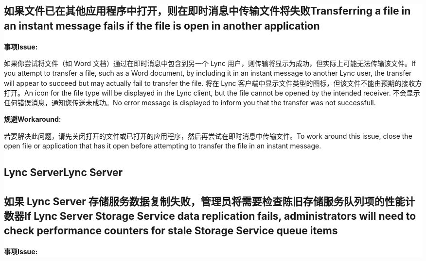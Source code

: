 <div>

## <a name="transferring-a-file-in-an-instant-message-fails-if-the-file-is-open-in-another-application"></a><span data-ttu-id="3c322-124">如果文件已在其他应用程序中打开，则在即时消息中传输文件将失败</span><span class="sxs-lookup"><span data-stu-id="3c322-124">Transferring a file in an instant message fails if the file is open in another application</span></span>

<span data-ttu-id="3c322-125">**事项**</span><span class="sxs-lookup"><span data-stu-id="3c322-125">**Issue:**</span></span>

<span data-ttu-id="3c322-126">如果你尝试将文件（如 Word 文档）通过在即时消息中包含到另一个 Lync 用户，则传输将显示为成功，但实际上可能无法传输该文件。</span><span class="sxs-lookup"><span data-stu-id="3c322-126">If you attempt to transfer a file, such as a Word document, by including it in an instant message to another Lync user, the transfer will appear to succeed but may actually fail to transfer the file.</span></span> <span data-ttu-id="3c322-127">将在 Lync 客户端中显示文件类型的图标，但该文件不能由预期的接收方打开。</span><span class="sxs-lookup"><span data-stu-id="3c322-127">An icon for the file type will be displayed in the Lync client, but the file cannot be opened by the intended receiver.</span></span> <span data-ttu-id="3c322-128">不会显示任何错误消息，通知您传送未成功。</span><span class="sxs-lookup"><span data-stu-id="3c322-128">No error message is displayed to inform you that the transfer was not successfull.</span></span>

<span data-ttu-id="3c322-129">**规避**</span><span class="sxs-lookup"><span data-stu-id="3c322-129">**Workaround:**</span></span>

<span data-ttu-id="3c322-130">若要解决此问题，请先关闭打开的文件或已打开的应用程序，然后再尝试在即时消息中传输文件。</span><span class="sxs-lookup"><span data-stu-id="3c322-130">To work around this issue, close the open file or application that has it open before attempting to transfer the file in an instant message.</span></span>

</div>

</div>

<span id="LyncServer"></span>

<div>

## <a name="lync-server"></a><span data-ttu-id="3c322-131">Lync Server</span><span class="sxs-lookup"><span data-stu-id="3c322-131">Lync Server</span></span>

<div>

## <a name="if-lync-server-storage-service-data-replication-fails-administrators-will-need-to-check-performance-counters-for-stale-storage-service-queue-items"></a><span data-ttu-id="3c322-132">如果 Lync Server 存储服务数据复制失败，管理员将需要检查陈旧存储服务队列项的性能计数器</span><span class="sxs-lookup"><span data-stu-id="3c322-132">If Lync Server Storage Service data replication fails, administrators will need to check performance counters for stale Storage Service queue items</span></span>

<span data-ttu-id="3c322-133">**事项**</span><span class="sxs-lookup"><span data-stu-id="3c322-133">**Issue:**</span></span>
